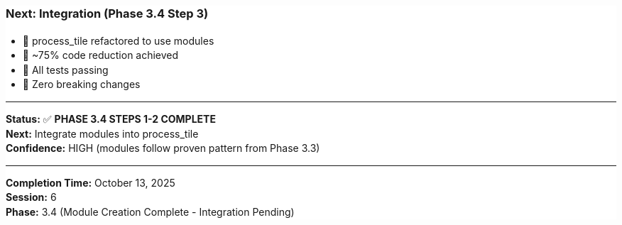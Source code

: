 ### Next: Integration (Phase 3.4 Step 3)

- 🔲 process_tile refactored to use modules
- 🔲 ~75% code reduction achieved
- 🔲 All tests passing
- 🔲 Zero breaking changes

---

**Status:** ✅ **PHASE 3.4 STEPS 1-2 COMPLETE**  
**Next:** Integrate modules into process_tile  
**Confidence:** HIGH (modules follow proven pattern from Phase 3.3)

---

**Completion Time:** October 13, 2025  
**Session:** 6  
**Phase:** 3.4 (Module Creation Complete - Integration Pending)
